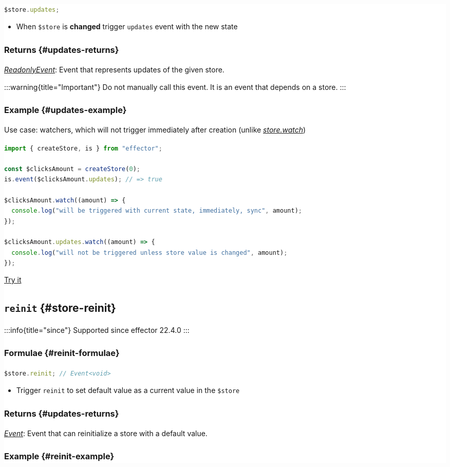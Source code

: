 ```ts
$store.updates;
```

- When `$store` is **changed** trigger `updates` event with the new state

### Returns {#updates-returns}

[_ReadonlyEvent_](/en/api/effector/Event#readonlyEvent): Event that represents updates of the given store.

:::warning{title="Important"}
Do not manually call this event. It is an event that depends on a store.
:::

### Example {#updates-example}

Use case: watchers, which will not trigger immediately after creation (unlike [
_store.watch_](/en/api/effector/Store#watch-watcher))

```js
import { createStore, is } from "effector";

const $clicksAmount = createStore(0);
is.event($clicksAmount.updates); // => true

$clicksAmount.watch((amount) => {
  console.log("will be triggered with current state, immediately, sync", amount);
});

$clicksAmount.updates.watch((amount) => {
  console.log("will not be triggered unless store value is changed", amount);
});
```

[Try it](https://share.effector.dev/F5L5kLTE)

## `reinit` {#store-reinit}

:::info{title="since"}
Supported since effector 22.4.0
:::

### Formulae {#reinit-formulae}

```ts
$store.reinit; // Event<void>
```

- Trigger `reinit` to set default value as a current value in the `$store`

### Returns {#updates-returns}

[_Event_](/en/api/effector/Event): Event that can reinitialize a store with a default value.

### Example {#reinit-example}
